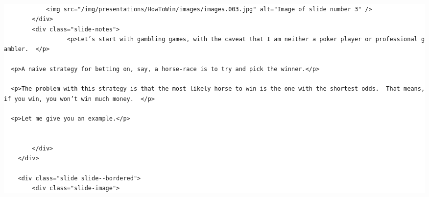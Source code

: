                 <img src="/img/presentations/HowToWin/images/images.003.jpg" alt="Image of slide number 3" />
            </div>
            <div class="slide-notes">
                      <p>Let’s start with gambling games, with the caveat that I am neither a poker player or professional gambler.  </p>

      <p>A naive strategy for betting on, say, a horse-race is to try and pick the winner.</p>

      <p>The problem with this strategy is that the most likely horse to win is the one with the shortest odds.  That means, if you win, you won’t win much money.  </p>

      <p>Let me give you an example.</p>


            </div>
        </div>
        
        <div class="slide slide--bordered">
            <div class="slide-image">